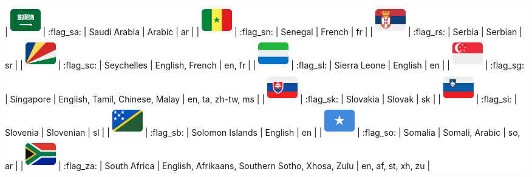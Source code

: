 | <img src="/assets/images/flags/named/flag_sa.png" width="50" height="50" /> | :flag_sa: | Saudi Arabia | Arabic | ar |
| <img src="/assets/images/flags/named/flag_sn.png" width="50" height="50" /> | :flag_sn: | Senegal | French | fr |
| <img src="/assets/images/flags/named/flag_rs.png" width="50" height="50" /> | :flag_rs: | Serbia | Serbian | sr |
| <img src="/assets/images/flags/named/flag_sc.png" width="50" height="50" /> | :flag_sc: | Seychelles | English, French | en, fr |
| <img src="/assets/images/flags/named/flag_sl.png" width="50" height="50" /> | :flag_sl: | Sierra Leone | English | en |
| <img src="/assets/images/flags/named/flag_sg.png" width="50" height="50" /> | :flag_sg: | Singapore | English, Tamil, Chinese, Malay | en, ta, zh-tw, ms |
| <img src="/assets/images/flags/named/flag_sk.png" width="50" height="50" /> | :flag_sk: | Slovakia | Slovak | sk |
| <img src="/assets/images/flags/named/flag_si.png" width="50" height="50" /> | :flag_si: | Slovenia | Slovenian | sl |
| <img src="/assets/images/flags/named/flag_sb.png" width="50" height="50" /> | :flag_sb: | Solomon Islands | English | en |
| <img src="/assets/images/flags/named/flag_so.png" width="50" height="50" /> | :flag_so: | Somalia | Somali, Arabic | so, ar |
| <img src="/assets/images/flags/named/flag_za.png" width="50" height="50" /> | :flag_za: | South Africa | English, Afrikaans, Southern Sotho, Xhosa, Zulu | en, af, st, xh, zu |